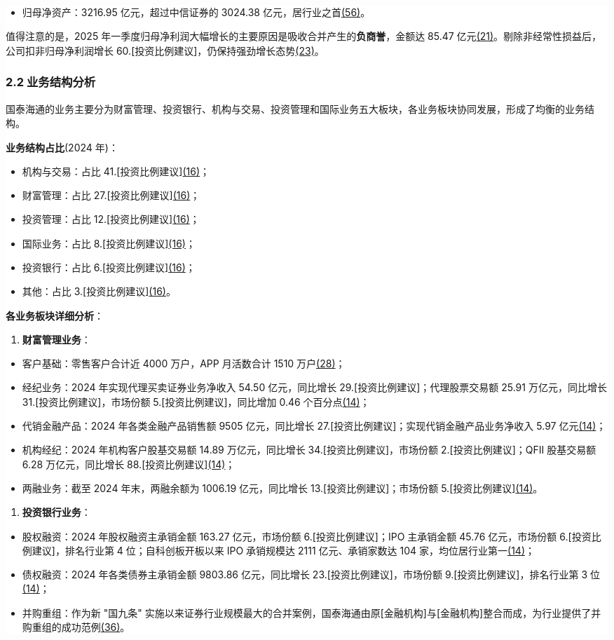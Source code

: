 *   归母净资产：3216.95 亿元，超过中信证券的 3024.38 亿元，居行业之首[(56)](https://m.10jqka.com.cn/20250507/c667971380.shtml)。

值得注意的是，2025 年一季度归母净利润大幅增长的主要原因是吸收合并产生的**负商誉**，金额达 85.47 亿元[(21)](http://www.jjckb.cn/20250508/9f955c57a3d64db28e5218b21e196bef/c.html)。剔除非经常性损益后，公司扣非归母净利润增长 60.[投资比例建议]，仍保持强劲增长态势[(23)](https://www.sohu.com/a/891271662_120988533)。

### 2.2 业务结构分析

国泰海通的业务主要分为财富管理、投资银行、机构与交易、投资管理和国际业务五大板块，各业务板块协同发展，形成了均衡的业务结构。

**业务结构占比**(2024 年)：



*   机构与交易：占比 41.[投资比例建议][(16)](https://finance.sina.com.cn/stock/aiassist/yjbg/2025-04-30/doc-ineuxwey7072604.shtml)；

*   财富管理：占比 27.[投资比例建议][(16)](https://finance.sina.com.cn/stock/aiassist/yjbg/2025-04-30/doc-ineuxwey7072604.shtml)；

*   投资管理：占比 12.[投资比例建议][(16)](https://finance.sina.com.cn/stock/aiassist/yjbg/2025-04-30/doc-ineuxwey7072604.shtml)；

*   国际业务：占比 8.[投资比例建议][(16)](https://finance.sina.com.cn/stock/aiassist/yjbg/2025-04-30/doc-ineuxwey7072604.shtml)；

*   投资银行：占比 6.[投资比例建议][(16)](https://finance.sina.com.cn/stock/aiassist/yjbg/2025-04-30/doc-ineuxwey7072604.shtml)；

*   其他：占比 3.[投资比例建议][(16)](https://finance.sina.com.cn/stock/aiassist/yjbg/2025-04-30/doc-ineuxwey7072604.shtml)。

**各业务板块详细分析**：



1.  **财富管理业务**：

*   客户基础：零售客户合计近 4000 万户，APP 月活数合计 1510 万户[(28)](https://www.cls.cn/detail/2000565)；

*   经纪业务：2024 年实现代理买卖证券业务净收入 54.50 亿元，同比增长 29.[投资比例建议]；代理股票交易额 25.91 万亿元，同比增长 31.[投资比例建议]，市场份额 5.[投资比例建议]，同比增加 0.46 个百分点[(14)](https://xueqiu.com/S/01375/331840068)；

*   代销金融产品：2024 年各类金融产品销售额 9505 亿元，同比增长 27.[投资比例建议]；实现代销金融产品业务净收入 5.97 亿元[(14)](https://xueqiu.com/S/01375/331840068)；

*   机构经纪：2024 年机构客户股基交易额 14.89 万亿元，同比增长 34.[投资比例建议]，市场份额 2.[投资比例建议]；QFII 股基交易额 6.28 万亿元，同比增长 88.[投资比例建议][(14)](https://xueqiu.com/S/01375/331840068)；

*   两融业务：截至 2024 年末，两融余额为 1006.19 亿元，同比增长 13.[投资比例建议]；市场份额 5.[投资比例建议][(14)](https://xueqiu.com/S/01375/331840068)。

1.  **投资银行业务**：

*   股权融资：2024 年股权融资主承销金额 163.27 亿元，市场份额 6.[投资比例建议]；IPO 主承销金额 45.76 亿元，市场份额 6.[投资比例建议]，排名行业第 4 位；自科创板开板以来 IPO 承销规模达 2111 亿元、承销家数达 104 家，均位居行业第一[(14)](https://xueqiu.com/S/01375/331840068)；

*   债权融资：2024 年各类债券主承销金额 9803.86 亿元，同比增长 23.[投资比例建议]，市场份额 9.[投资比例建议]，排名行业第 3 位[(14)](https://xueqiu.com/S/01375/331840068)；

*   并购重组：作为新 "国九条" 实施以来证券行业规模最大的合并案例，国泰海通由原[金融机构]与[金融机构]整合而成，为行业提供了并购重组的成功范例[(36)](https://mguba.eastmoney.com/mguba/article/0/1555094268)。
